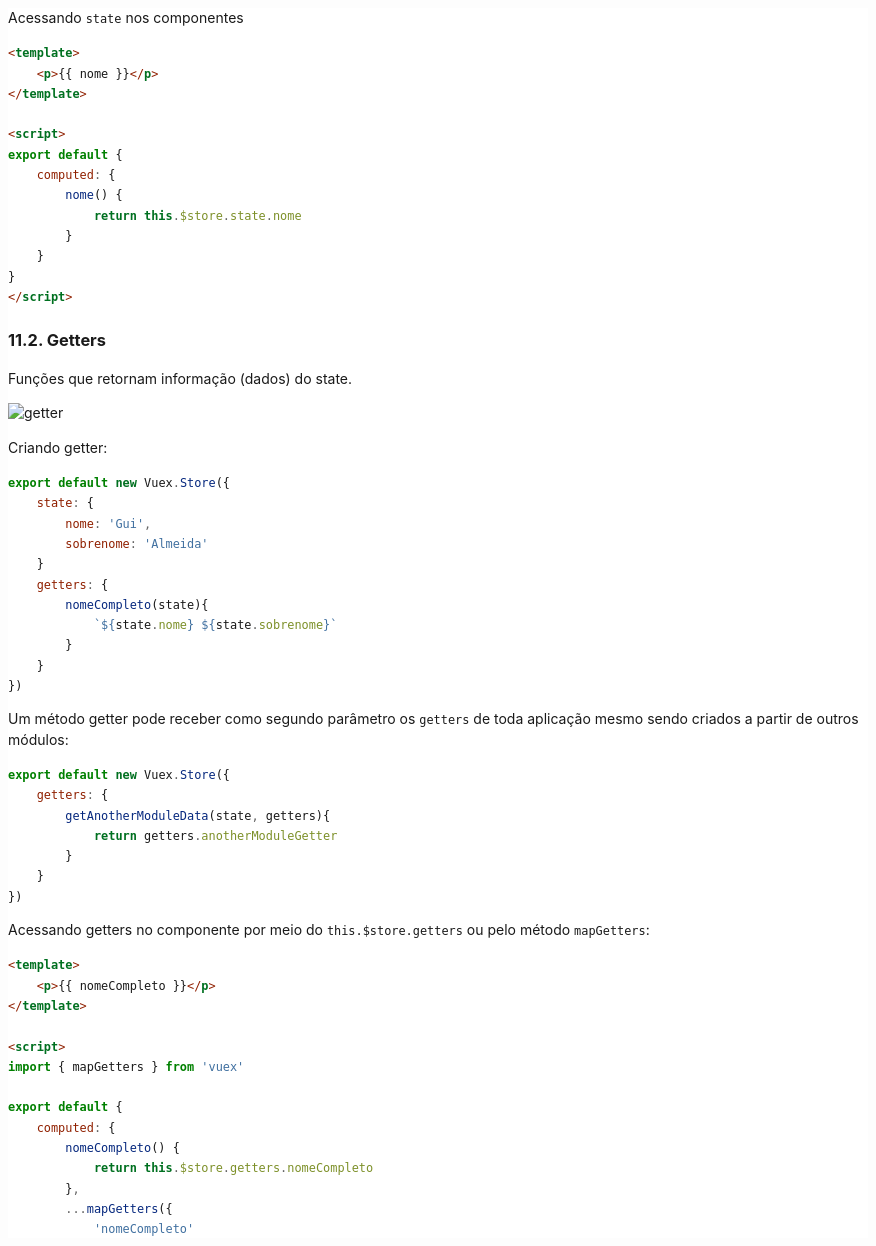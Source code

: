 Acessando `state` nos componentes
```html
<template>
    <p>{{ nome }}</p>
</template>

<script>
export default {
    computed: {
        nome() {
            return this.$store.state.nome
        }
    }
}
</script>
```

### 11.2. Getters
Funções que retornam informação (dados) do state.  

![getter](https://user-images.githubusercontent.com/45276342/127073358-b6c7029b-8589-475b-977b-af3cb2a7bce9.png)

Criando getter:
```js
export default new Vuex.Store({
    state: {
        nome: 'Gui',
        sobrenome: 'Almeida'
    }
    getters: {
        nomeCompleto(state){
            `${state.nome} ${state.sobrenome}`
        }
    }
})
```

Um método getter pode receber como segundo parâmetro os `getters` de toda aplicação mesmo sendo criados a partir de outros módulos:  

```js
export default new Vuex.Store({
    getters: {
        getAnotherModuleData(state, getters){
            return getters.anotherModuleGetter
        }
    }
})
```

Acessando getters no componente por meio do `this.$store.getters` ou pelo método `mapGetters`:
```html
<template>
    <p>{{ nomeCompleto }}</p>
</template>

<script>
import { mapGetters } from 'vuex'

export default {
    computed: {
        nomeCompleto() {
            return this.$store.getters.nomeCompleto
        },
        ...mapGetters({
            'nomeCompleto'
```